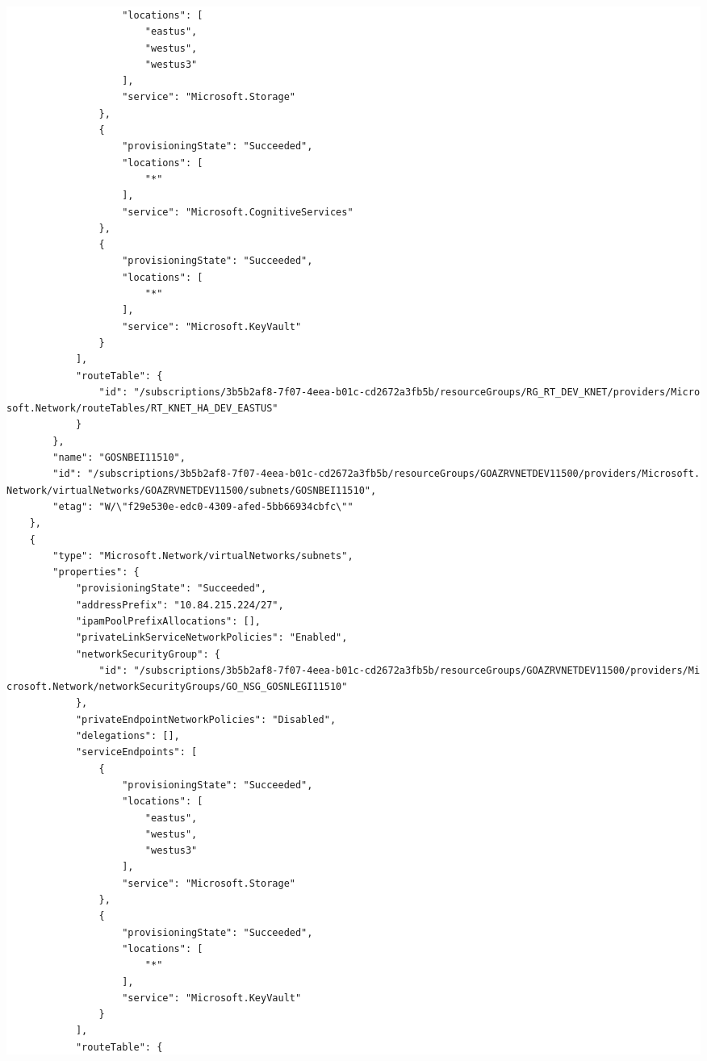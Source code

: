                         "locations": [
                            "eastus",
                            "westus",
                            "westus3"
                        ],
                        "service": "Microsoft.Storage"
                    },
                    {
                        "provisioningState": "Succeeded",
                        "locations": [
                            "*"
                        ],
                        "service": "Microsoft.CognitiveServices"
                    },
                    {
                        "provisioningState": "Succeeded",
                        "locations": [
                            "*"
                        ],
                        "service": "Microsoft.KeyVault"
                    }
                ],
                "routeTable": {
                    "id": "/subscriptions/3b5b2af8-7f07-4eea-b01c-cd2672a3fb5b/resourceGroups/RG_RT_DEV_KNET/providers/Microsoft.Network/routeTables/RT_KNET_HA_DEV_EASTUS"
                }
            },
            "name": "GOSNBEI11510",
            "id": "/subscriptions/3b5b2af8-7f07-4eea-b01c-cd2672a3fb5b/resourceGroups/GOAZRVNETDEV11500/providers/Microsoft.Network/virtualNetworks/GOAZRVNETDEV11500/subnets/GOSNBEI11510",
            "etag": "W/\"f29e530e-edc0-4309-afed-5bb66934cbfc\""
        },
        {
            "type": "Microsoft.Network/virtualNetworks/subnets",
            "properties": {
                "provisioningState": "Succeeded",
                "addressPrefix": "10.84.215.224/27",
                "ipamPoolPrefixAllocations": [],
                "privateLinkServiceNetworkPolicies": "Enabled",
                "networkSecurityGroup": {
                    "id": "/subscriptions/3b5b2af8-7f07-4eea-b01c-cd2672a3fb5b/resourceGroups/GOAZRVNETDEV11500/providers/Microsoft.Network/networkSecurityGroups/GO_NSG_GOSNLEGI11510"
                },
                "privateEndpointNetworkPolicies": "Disabled",
                "delegations": [],
                "serviceEndpoints": [
                    {
                        "provisioningState": "Succeeded",
                        "locations": [
                            "eastus",
                            "westus",
                            "westus3"
                        ],
                        "service": "Microsoft.Storage"
                    },
                    {
                        "provisioningState": "Succeeded",
                        "locations": [
                            "*"
                        ],
                        "service": "Microsoft.KeyVault"
                    }
                ],
                "routeTable": {